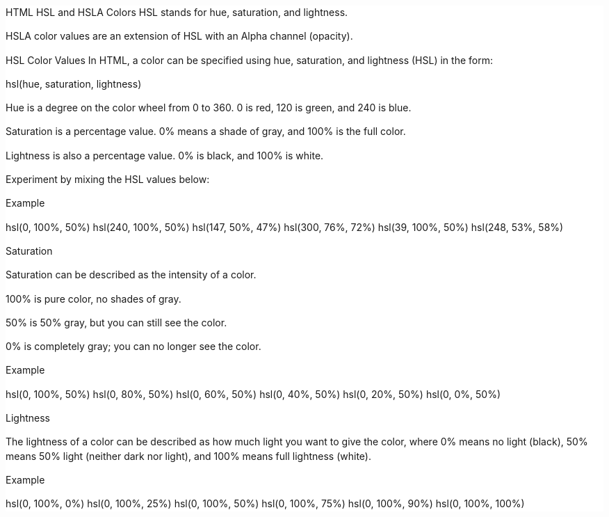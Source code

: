 


HTML HSL and HSLA Colors
HSL stands for hue, saturation, and lightness.

HSLA color values are an extension of HSL with an Alpha channel (opacity).

HSL Color Values
In HTML, a color can be specified using hue, saturation, and lightness (HSL) in the form:

hsl(hue, saturation, lightness)

Hue is a degree on the color wheel from 0 to 360. 0 is red, 120 is green, and 240 is blue.

Saturation is a percentage value. 0% means a shade of gray, and 100% is the full color.

Lightness is also a percentage value. 0% is black, and 100% is white.

Experiment by mixing the HSL values below:

Example

hsl(0, 100%, 50%)
hsl(240, 100%, 50%)
hsl(147, 50%, 47%)
hsl(300, 76%, 72%)
hsl(39, 100%, 50%)
hsl(248, 53%, 58%)

Saturation

Saturation can be described as the intensity of a color.

100% is pure color, no shades of gray.

50% is 50% gray, but you can still see the color.

0% is completely gray; you can no longer see the color.


Example

hsl(0, 100%, 50%)
hsl(0, 80%, 50%)
hsl(0, 60%, 50%)
hsl(0, 40%, 50%)
hsl(0, 20%, 50%)
hsl(0, 0%, 50%)


Lightness

The lightness of a color can be described as how much light you want to give the color, where 0% means no light (black), 50% means 50% light (neither dark nor light), and 100% means full lightness (white).

Example

hsl(0, 100%, 0%)
hsl(0, 100%, 25%)
hsl(0, 100%, 50%)
hsl(0, 100%, 75%)
hsl(0, 100%, 90%)
hsl(0, 100%, 100%)
